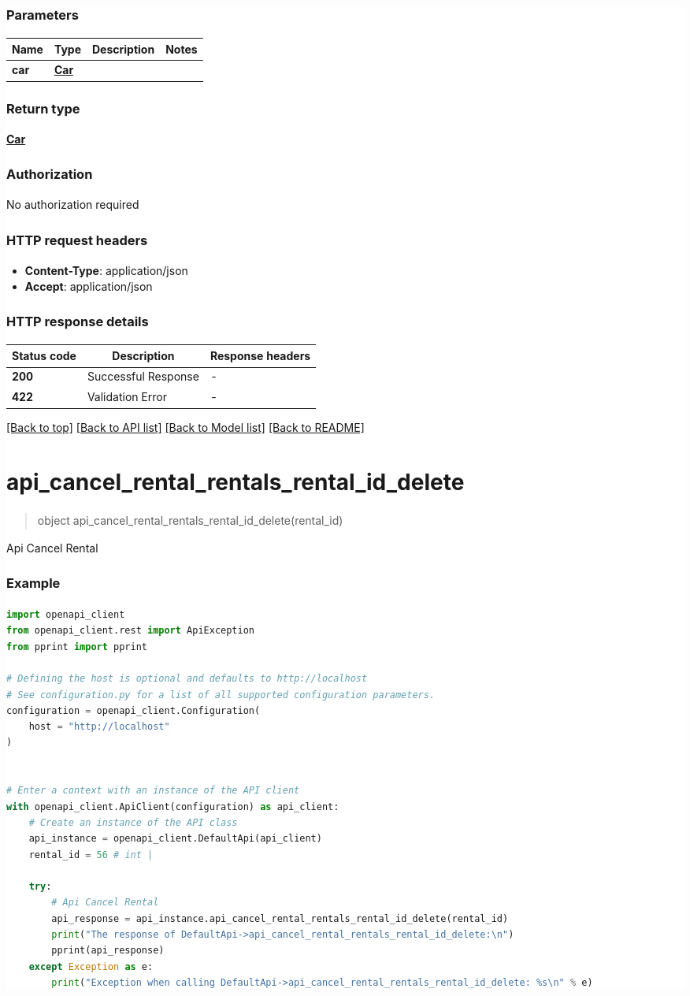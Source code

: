 

### Parameters


Name | Type | Description  | Notes
------------- | ------------- | ------------- | -------------
 **car** | [**Car**](Car.md)|  | 

### Return type

[**Car**](Car.md)

### Authorization

No authorization required

### HTTP request headers

 - **Content-Type**: application/json
 - **Accept**: application/json

### HTTP response details

| Status code | Description | Response headers |
|-------------|-------------|------------------|
**200** | Successful Response |  -  |
**422** | Validation Error |  -  |

[[Back to top]](#) [[Back to API list]](../README.md#documentation-for-api-endpoints) [[Back to Model list]](../README.md#documentation-for-models) [[Back to README]](../README.md)

# **api_cancel_rental_rentals_rental_id_delete**
> object api_cancel_rental_rentals_rental_id_delete(rental_id)

Api Cancel Rental

### Example


```python
import openapi_client
from openapi_client.rest import ApiException
from pprint import pprint

# Defining the host is optional and defaults to http://localhost
# See configuration.py for a list of all supported configuration parameters.
configuration = openapi_client.Configuration(
    host = "http://localhost"
)


# Enter a context with an instance of the API client
with openapi_client.ApiClient(configuration) as api_client:
    # Create an instance of the API class
    api_instance = openapi_client.DefaultApi(api_client)
    rental_id = 56 # int | 

    try:
        # Api Cancel Rental
        api_response = api_instance.api_cancel_rental_rentals_rental_id_delete(rental_id)
        print("The response of DefaultApi->api_cancel_rental_rentals_rental_id_delete:\n")
        pprint(api_response)
    except Exception as e:
        print("Exception when calling DefaultApi->api_cancel_rental_rentals_rental_id_delete: %s\n" % e)
```